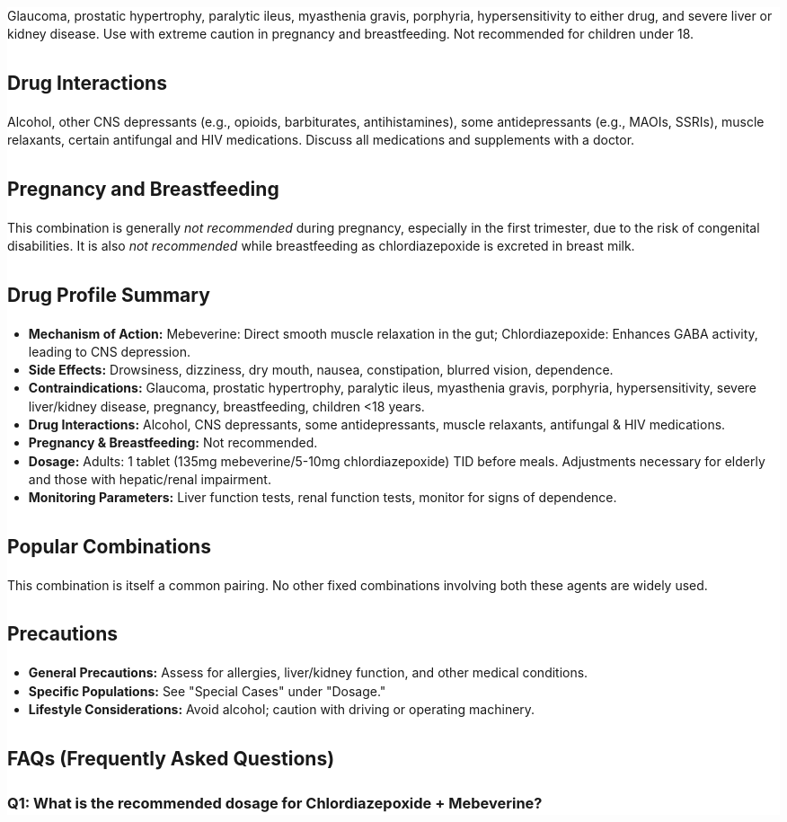 Glaucoma, prostatic hypertrophy, paralytic ileus, myasthenia gravis, porphyria, hypersensitivity to either drug, and severe liver or kidney disease.  Use with extreme caution in pregnancy and breastfeeding.  Not recommended for children under 18.

## **Drug Interactions**

Alcohol, other CNS depressants (e.g., opioids, barbiturates, antihistamines), some antidepressants (e.g., MAOIs, SSRIs), muscle relaxants, certain antifungal and HIV medications.  Discuss all medications and supplements with a doctor.


## **Pregnancy and Breastfeeding**

This combination is generally *not recommended* during pregnancy, especially in the first trimester, due to the risk of congenital disabilities.  It is also *not recommended* while breastfeeding as chlordiazepoxide is excreted in breast milk.


## **Drug Profile Summary**

- **Mechanism of Action:** Mebeverine: Direct smooth muscle relaxation in the gut; Chlordiazepoxide: Enhances GABA activity, leading to CNS depression.
- **Side Effects:** Drowsiness, dizziness, dry mouth, nausea, constipation, blurred vision, dependence.
- **Contraindications:** Glaucoma, prostatic hypertrophy, paralytic ileus, myasthenia gravis, porphyria, hypersensitivity, severe liver/kidney disease, pregnancy, breastfeeding, children <18 years.
- **Drug Interactions:** Alcohol, CNS depressants, some antidepressants, muscle relaxants, antifungal & HIV medications.
- **Pregnancy & Breastfeeding:** Not recommended.
- **Dosage:** Adults: 1 tablet (135mg mebeverine/5-10mg chlordiazepoxide) TID before meals. Adjustments necessary for elderly and those with hepatic/renal impairment.
- **Monitoring Parameters:**  Liver function tests, renal function tests, monitor for signs of dependence.


## **Popular Combinations**

This combination is itself a common pairing. No other fixed combinations involving both these agents are widely used.

## **Precautions**

- **General Precautions:** Assess for allergies, liver/kidney function, and other medical conditions.
- **Specific Populations:**  See "Special Cases" under "Dosage."
- **Lifestyle Considerations:** Avoid alcohol; caution with driving or operating machinery.


## **FAQs (Frequently Asked Questions)**


### **Q1: What is the recommended dosage for Chlordiazepoxide + Mebeverine?**
